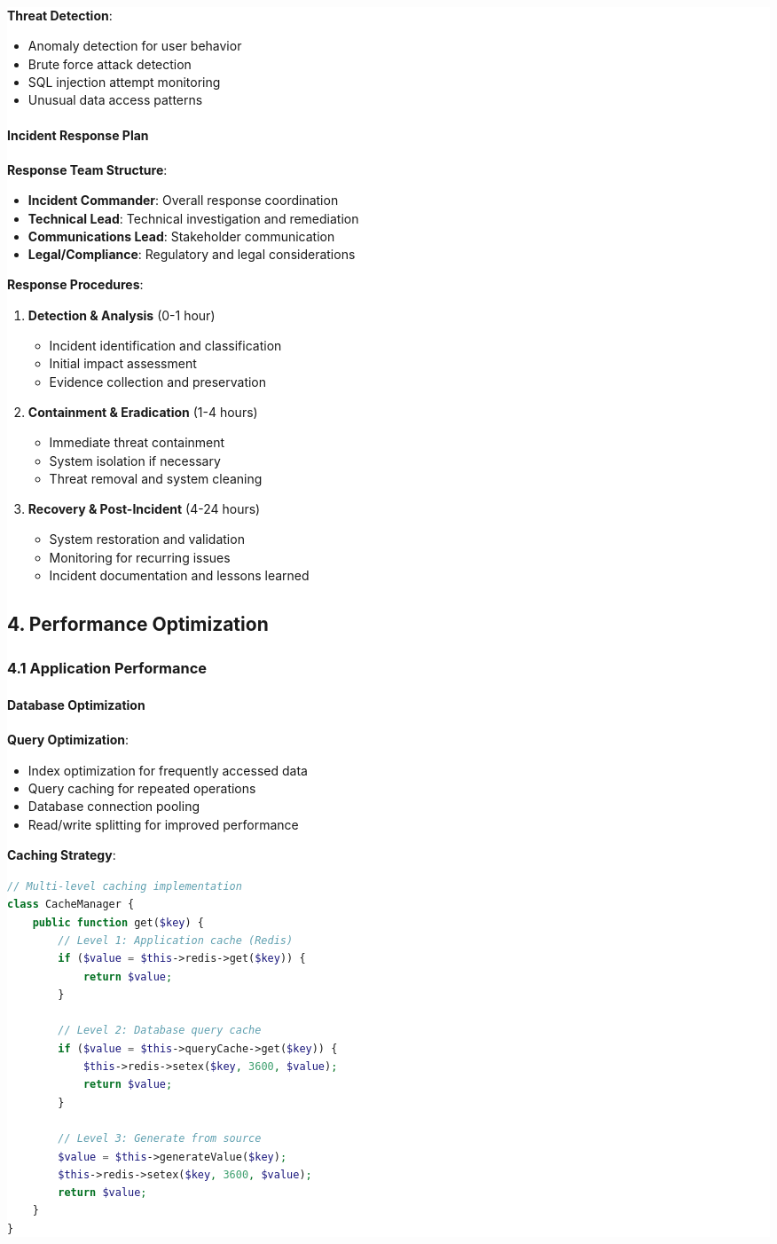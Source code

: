 **Threat Detection**:
- Anomaly detection for user behavior
- Brute force attack detection
- SQL injection attempt monitoring
- Unusual data access patterns

#### Incident Response Plan
**Response Team Structure**:
- **Incident Commander**: Overall response coordination
- **Technical Lead**: Technical investigation and remediation
- **Communications Lead**: Stakeholder communication
- **Legal/Compliance**: Regulatory and legal considerations

**Response Procedures**:
1. **Detection & Analysis** (0-1 hour)
   - Incident identification and classification
   - Initial impact assessment
   - Evidence collection and preservation

2. **Containment & Eradication** (1-4 hours)
   - Immediate threat containment
   - System isolation if necessary
   - Threat removal and system cleaning

3. **Recovery & Post-Incident** (4-24 hours)
   - System restoration and validation
   - Monitoring for recurring issues
   - Incident documentation and lessons learned

## 4. Performance Optimization

### 4.1 Application Performance

#### Database Optimization
**Query Optimization**:
- Index optimization for frequently accessed data
- Query caching for repeated operations
- Database connection pooling
- Read/write splitting for improved performance

**Caching Strategy**:
```php
// Multi-level caching implementation
class CacheManager {
    public function get($key) {
        // Level 1: Application cache (Redis)
        if ($value = $this->redis->get($key)) {
            return $value;
        }
        
        // Level 2: Database query cache
        if ($value = $this->queryCache->get($key)) {
            $this->redis->setex($key, 3600, $value);
            return $value;
        }
        
        // Level 3: Generate from source
        $value = $this->generateValue($key);
        $this->redis->setex($key, 3600, $value);
        return $value;
    }
}
```
